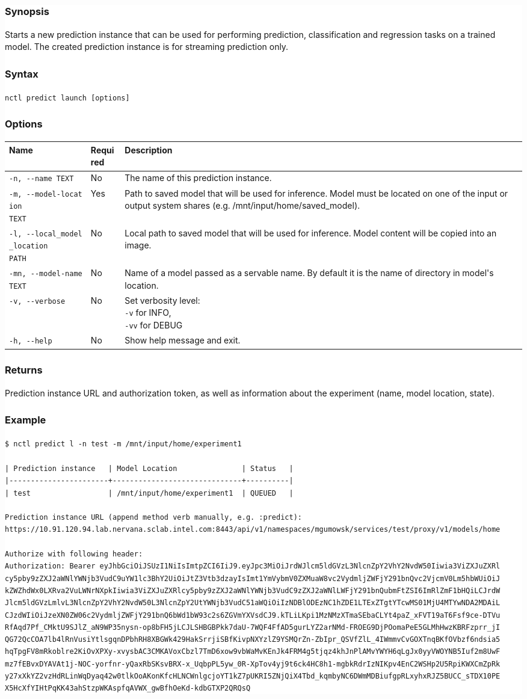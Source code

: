 ### <a name="synopsis_launch"></a>  Synopsis

Starts a new prediction instance that can be used for performing prediction, classification and regression tasks on a trained model. The created prediction instance is for streaming prediction only.

### <a name="syntax_launch"></a>   Syntax

`nctl predict launch [options]`

### <a name="options_launch"></a>   Options

| Name | Required | Description | 
|:--- |:--- |:--- |
|`-n, --name TEXT`| No | The name of this prediction instance.|
|`-m, --model-location` <br> `TEXT`| Yes | Path to saved model that will be used for inference. Model must be located on one of the input or output system shares (e.g. /mnt/input/home/saved_model).|
|`-l, --local_model_location`<br> `PATH`| No | Local path to saved model that will be used for inference. Model content will be copied into an image. 
|`-mn, --model-name TEXT`| No | Name of a model passed as a servable name. By default it is the name of directory in model's location. |
|`-v, --verbose`| No | Set verbosity level: <br>`-v` for INFO, <br>`-vv` for DEBUG |
|`-h, --help` | No | Show help message and exit. |



### <a name="returns_launch"></a> Returns

Prediction instance URL and authorization token, as well as information about the experiment  (name, model location, state).

### <a name="example_launch"></a> Example



    $ nctl predict l -n test -m /mnt/input/home/experiment1
    
    | Prediction instance   | Model Location               | Status   |
    |-----------------------+------------------------------+----------|
    | test                  | /mnt/input/home/experiment1  | QUEUED   |
    
    Prediction instance URL (append method verb manually, e.g. :predict):
    https://10.91.120.94.lab.nervana.sclab.intel.com:8443/api/v1/namespaces/mgumowsk/services/test/proxy/v1/models/home
    
    Authorize with following header:
    Authorization: Bearer eyJhbGciOiJSUzI1NiIsImtpZCI6IiJ9.eyJpc3MiOiJrdWJlcm5ldGVzL3NlcnZpY2VhY2NvdW50Iiwia3ViZXJuZXRl
    cy5pby9zZXJ2aWNlYWNjb3VudC9uYW1lc3BhY2UiOiJtZ3Vtb3dzayIsImt1YmVybmV0ZXMuaW8vc2VydmljZWFjY291bnQvc2VjcmV0Lm5hbWUiOiJ
    kZWZhdWx0LXRva2VuLWNrNXpkIiwia3ViZXJuZXRlcy5pby9zZXJ2aWNlYWNjb3VudC9zZXJ2aWNlLWFjY291bnQubmFtZSI6ImRlZmF1bHQiLCJrdW
    Jlcm5ldGVzLmlvL3NlcnZpY2VhY2NvdW50L3NlcnZpY2UtYWNjb3VudC51aWQiOiIzNDBlODEzNC1hZDE1LTExZTgtYTcwMS01MjU4MTYwNDA2MDAiL
    CJzdWIiOiJzeXN0ZW06c2VydmljZWFjY291bnQ6bWd1bW93c2s6ZGVmYXVsdCJ9.kTLiLKpi1MzNMzXTmaSEbaCLYt4paZ_xFVT19aT6Fsf9ce-DTVu
    RfAqd7Pf_CMktU9SJlZ_aN9WP35nysn-op8bFH5jLCJLSHBGBPkk7daU-7WQF4FfAD5gurLYZ2arNMd-FROEG9DjPOomaPeE5GLMhHwzKBRFzprr_jI
    QG72QcCOA7lb4lRnVusiYtlsgqnDPbhRH8XBGWk429HakSrrjiSBfKivpNXYzlZ9YSMQrZn-ZbIpr_QSVfZlL_4IWmmvCvGOXTnqBKfOVbzf6ndsia5
    hqTpgFV8mRkoblre2KiOvXPXy-xvysbAC3CMKAVoxCbzl7TmD6xow9vbWaMvKEnJk4FRM4g5tjqz4khJnPlAMvYWYH6qLgJx0yyVWOYNB5Iuf2m8UwF
    mz7fEBvxDYAVAt1j-NOC-yorfnr-yQaxRbSKsvBRX-x_UqbpPL5yw_0R-XpTov4yj9t6ck4HC8h1-mgbkRdrIzNIKpv4EnC2WSHp2U5RpiKWXCmZpRk
    y27xXkYZ2vzHdRLinWqDyaq42w0tlkOoAKonKfcHLNCWnlgcjoYT1kZ7pUKRI5ZNjQiX4Tbd_kqmbyNC6DWmMDBiufgpRLxyhxRJZ5BUCC_sTDX10PE
    X5HcXfYIHtPqKK43ahStzpWKAspfqAVWX_gwBfhOeKd-kdbGTXP2QRQsQ